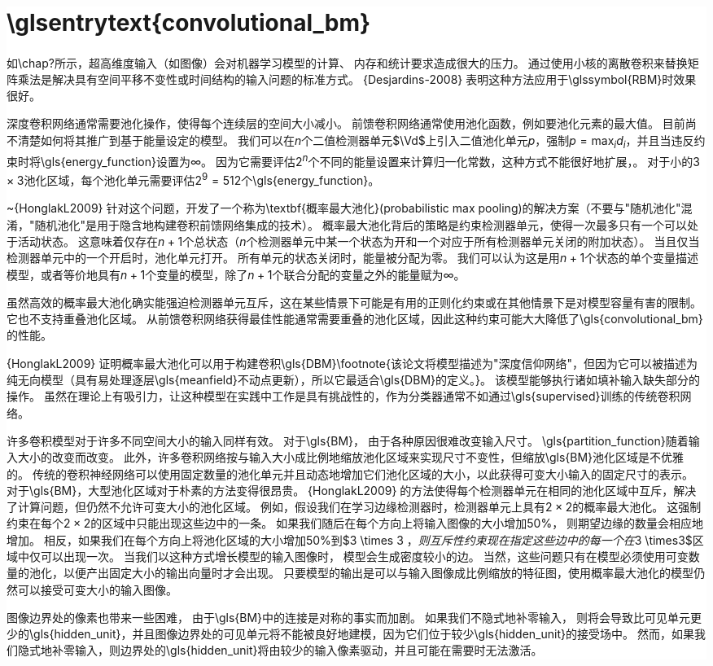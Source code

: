 

# \glsentrytext{convolutional_bm}


如\chap?所示，超高维度输入（如图像）会对机器学习模型的计算、 内存和统计要求造成很大的压力。
通过使用小核的离散卷积来替换矩阵乘法是解决具有空间平移不变性或时间结构的输入问题的标准方式。
{Desjardins-2008} 表明这种方法应用于\glssymbol{RBM}时效果很好。

深度卷积网络通常需要池化操作，使得每个连续层的空间大小减小。
前馈卷积网络通常使用池化函数，例如要池化元素的最大值。
目前尚不清楚如何将其推广到基于能量设定的模型。
我们可以在$n$个二值检测器单元$\Vd$上引入二值池化单元$p$，强制$p = \max_i d_i$，并且当违反约束时将\gls{energy_function}设置为$\infty$。
因为它需要评估$2^n$个不同的能量设置来计算归一化常数，这种方式不能很好地扩展，。
对于小的$3\times3$池化区域，每个池化单元需要评估$2^9 = 512$个\gls{energy_function}。


~{HonglakL2009} 针对这个问题，开发了一个称为\textbf{概率最大池化}(probabilistic max pooling)的解决方案（不要与"随机池化"混淆，"随机池化"是用于隐含地构建卷积前馈网络集成的技术）。
概率最大池化背后的策略是约束检测器单元，使得一次最多只有一个可以处于活动状态。
这意味着仅存在$n + 1$个总状态（$n$个检测器单元中某一个状态为开和一个对应于所有检测器单元关闭的附加状态）。
当且仅当检测器单元中的一个开启时，池化单元打开。
所有单元的状态关闭时，能量被分配为零。
我们可以认为这是用$n + 1$个状态的单个变量描述模型，或者等价地具有$n + 1$个变量的模型，除了$n+1$个联合分配的变量之外的能量赋为$\infty$。

虽然高效的概率最大池化确实能强迫检测器单元互斥，这在某些情景下可能是有用的正则化约束或在其他情景下是对模型容量有害的限制。
它也不支持重叠池化区域。
从前馈卷积网络获得最佳性能通常需要重叠的池化区域，因此这种约束可能大大降低了\gls{convolutional_bm}的性能。

{HonglakL2009} 证明概率最大池化可以用于构建卷积\gls{DBM}\footnote{该论文将模型描述为"深度信仰网络"，但因为它可以被描述为纯无向模型（具有易处理逐层\gls{meanfield}不动点更新），所以它最适合\gls{DBM}的定义。}。
该模型能够执行诸如填补输入缺失部分的操作。
虽然在理论上有吸引力，让这种模型在实践中工作是具有挑战性的，作为分类器通常不如通过\gls{supervised}训练的传统卷积网络。



许多卷积模型对于许多不同空间大小的输入同样有效。
对于\gls{BM}， 由于各种原因很难改变输入尺寸。
\gls{partition_function}随着输入大小的改变而改变。
此外，许多卷积网络按与输入大小成比例地缩放池化区域来实现尺寸不变性，但缩放\gls{BM}池化区域是不优雅的。
传统的卷积神经网络可以使用固定数量的池化单元并且动态地增加它们池化区域的大小，以此获得可变大小输入的固定尺寸的表示。
对于\gls{BM}，大型池化区域对于朴素的方法变得很昂贵。
 {HonglakL2009} 的方法使得每个检测器单元在相同的池化区域中互斥，解决了计算问题，但仍然不允许可变大小的池化区域。
例如，假设我们在学习边缘检测器时，检测器单元上具有$2 \times 2$的概率最大池化。
这强制约束在每个$2 \times 2$的区域中只能出现这些边中的一条。
如果我们随后在每个方向上将输入图像的大小增加50\%， 则期望边缘的数量会相应地增加。
相反，如果我们在每个方向上将池化区域的大小增加50\%到$3 \times 3 $，则互斥性约束现在指定这些边中的每一个在$3 \times3$区域中仅可以出现一次。
当我们以这种方式增长模型的输入图像时， 模型会生成密度较小的边。
当然，这些问题只有在模型必须使用可变数量的池化，以便产出固定大小的输出向量时才会出现。
只要模型的输出是可以与输入图像成比例缩放的特征图，使用概率最大池化的模型仍然可以接受可变大小的输入图像。

图像边界处的像素也带来一些困难， 由于\gls{BM}中的连接是对称的事实而加剧。
如果我们不隐式地补零输入， 则将会导致比可见单元更少的\gls{hidden_unit}，并且图像边界处的可见单元将不能被良好地建模，因为它们位于较少\gls{hidden_unit}的接受场中。
然而，如果我们隐式地补零输入，则边界处的\gls{hidden_unit}将由较少的输入像素驱动，并且可能在需要时无法激活。

